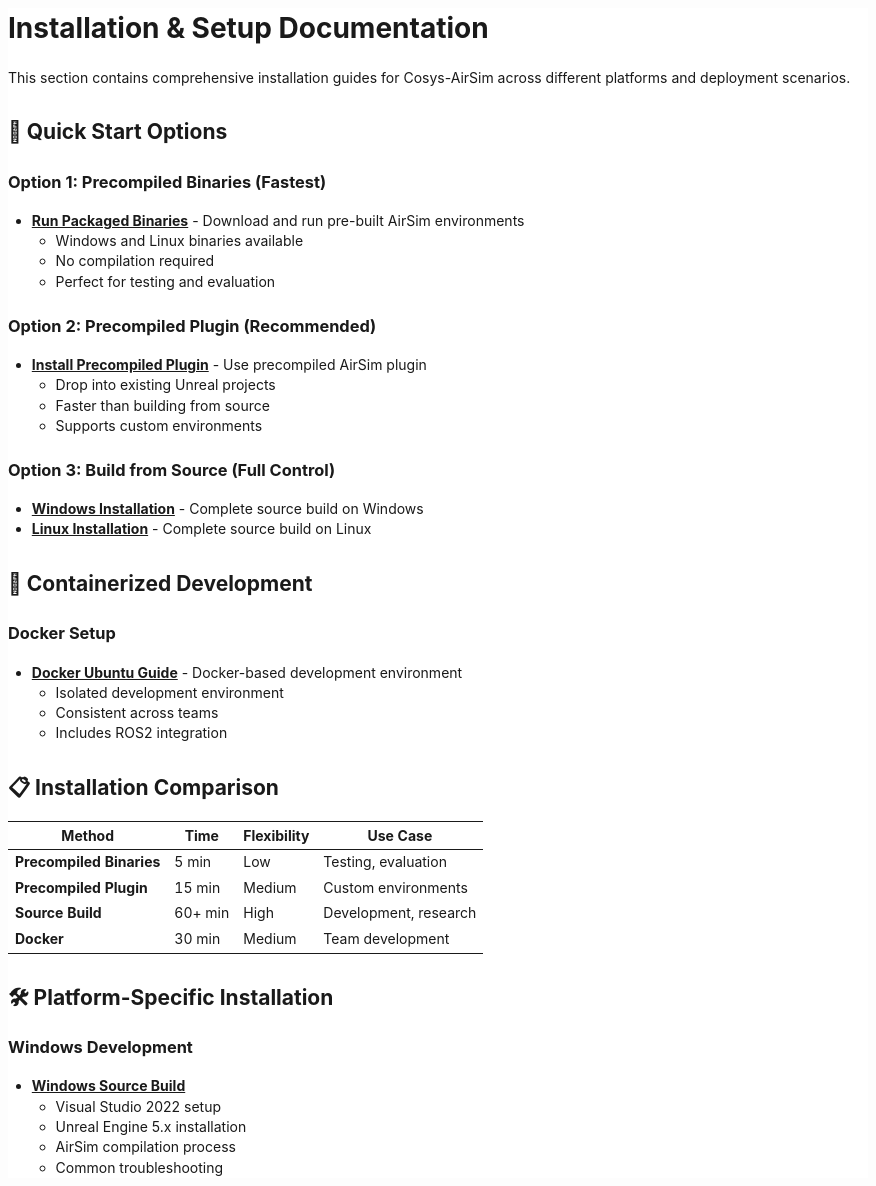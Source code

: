 # Installation & Setup Documentation

This section contains comprehensive installation guides for Cosys-AirSim across different platforms and deployment scenarios.

## 🚀 Quick Start Options

### Option 1: Precompiled Binaries (Fastest)
- **[Run Packaged Binaries](run_packaged.md)** - Download and run pre-built AirSim environments
  - Windows and Linux binaries available
  - No compilation required
  - Perfect for testing and evaluation

### Option 2: Precompiled Plugin (Recommended)
- **[Install Precompiled Plugin](install_precompiled.md)** - Use precompiled AirSim plugin
  - Drop into existing Unreal projects
  - Faster than building from source
  - Supports custom environments

### Option 3: Build from Source (Full Control)
- **[Windows Installation](install_windows.md)** - Complete source build on Windows
- **[Linux Installation](install_linux.md)** - Complete source build on Linux

## 🐳 Containerized Development

### Docker Setup
- **[Docker Ubuntu Guide](docker_ubuntu.md)** - Docker-based development environment
  - Isolated development environment
  - Consistent across teams
  - Includes ROS2 integration

## 📋 Installation Comparison

| Method | Time | Flexibility | Use Case |
|--------|------|-------------|----------|
| **Precompiled Binaries** | 5 min | Low | Testing, evaluation |
| **Precompiled Plugin** | 15 min | Medium | Custom environments |
| **Source Build** | 60+ min | High | Development, research |
| **Docker** | 30 min | Medium | Team development |

## 🛠️ Platform-Specific Installation

### Windows Development
- **[Windows Source Build](install_windows.md)**
  - Visual Studio 2022 setup
  - Unreal Engine 5.x installation
  - AirSim compilation process
  - Common troubleshooting

